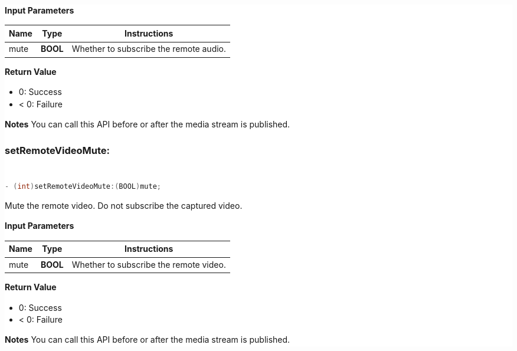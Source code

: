 **Input Parameters**

| Name | Type | Instructions |
| --- | --- | --- |
| mute | **BOOL** | Whether to subscribe the remote audio. |

**Return Value**

+ 0: Success 
+ < 0: Failure 


**Notes**
You can call this API before or after the media stream is published.

<span id="VEWTNSubscriber-setremotevideomute"></span>
### setRemoteVideoMute:
```objectivec

- (int)setRemoteVideoMute:(BOOL)mute;
```
Mute the remote video. Do not subscribe the captured video.

**Input Parameters**

| Name | Type | Instructions |
| --- | --- | --- |
| mute | **BOOL** | Whether to subscribe the remote video. |

**Return Value**

+ 0: Success 
+ < 0: Failure 


**Notes**
You can call this API before or after the media stream is published.

